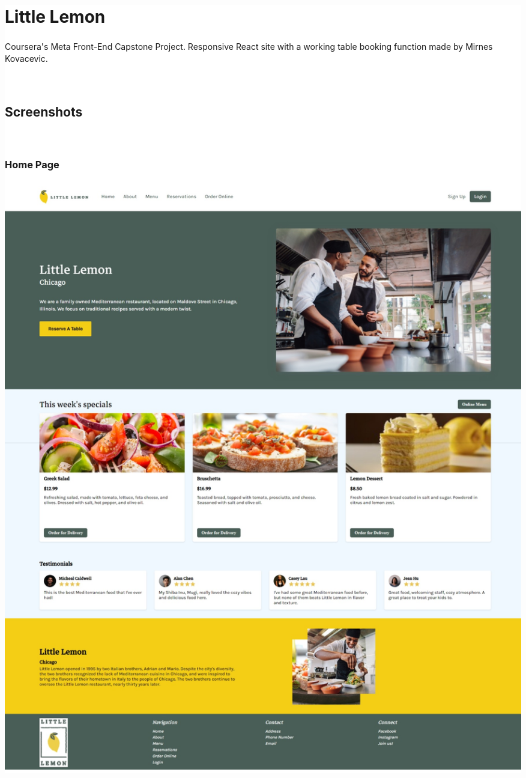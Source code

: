 <h1>Little Lemon</h1>
<p>Coursera's Meta Front-End Capstone Project. Responsive React site with a working table booking function made by Mirnes Kovacevic.</p>
<br/>

## Screenshots
<br/>
<h3 >Home Page</h3>
<div align="center">
    <img src="./my-little-lemon/FrontPage.jpeg", width="100%">
</div>
